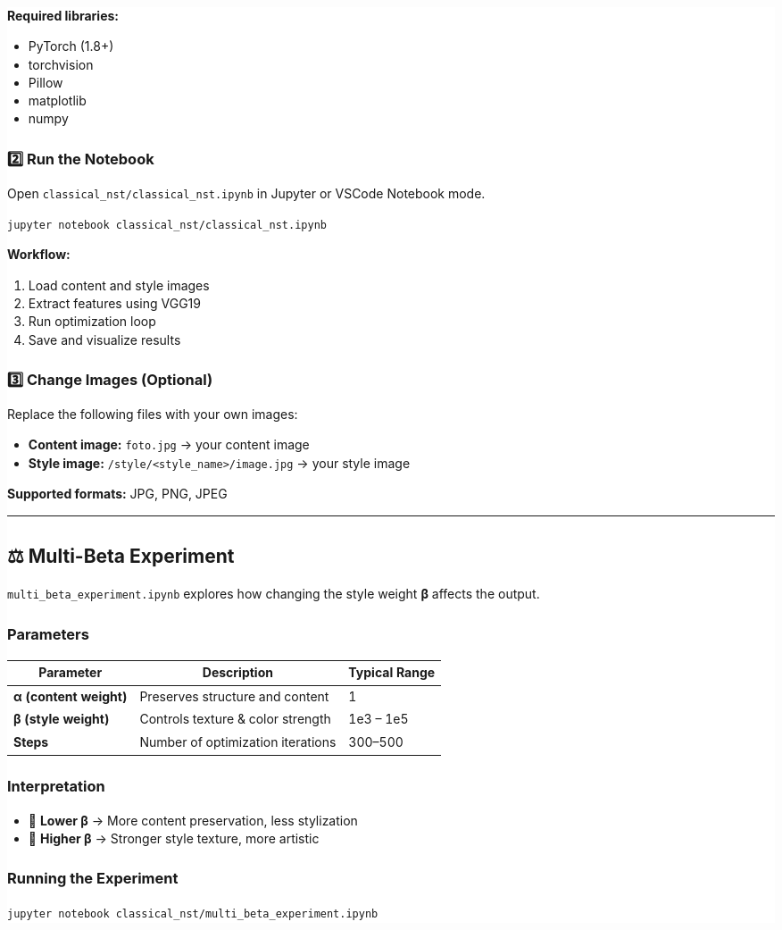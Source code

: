 **Required libraries:**
- PyTorch (1.8+)
- torchvision
- Pillow
- matplotlib
- numpy

### 2️⃣ Run the Notebook

Open `classical_nst/classical_nst.ipynb` in Jupyter or VSCode Notebook mode.

```bash
jupyter notebook classical_nst/classical_nst.ipynb
```

**Workflow:**
1. Load content and style images
2. Extract features using VGG19
3. Run optimization loop
4. Save and visualize results

### 3️⃣ Change Images (Optional)

Replace the following files with your own images:

- **Content image:** `foto.jpg` → your content image
- **Style image:** `/style/<style_name>/image.jpg` → your style image

**Supported formats:** JPG, PNG, JPEG

---

## ⚖️ Multi-Beta Experiment

`multi_beta_experiment.ipynb` explores how changing the style weight **β** affects the output.

### Parameters

| Parameter | Description | Typical Range |
|-----------|-------------|---------------|
| **α (content weight)** | Preserves structure and content | 1 |
| **β (style weight)** | Controls texture & color strength | 1e3 – 1e5 |
| **Steps** | Number of optimization iterations | 300–500 |

### Interpretation

- 🧩 **Lower β** → More content preservation, less stylization
- 🎨 **Higher β** → Stronger style texture, more artistic

### Running the Experiment

```bash
jupyter notebook classical_nst/multi_beta_experiment.ipynb
```
